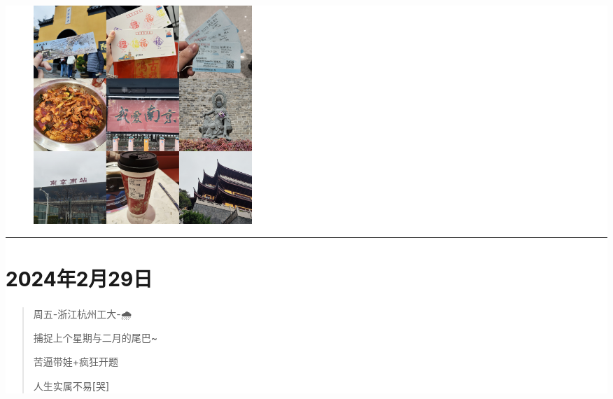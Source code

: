 <figure><img src="./public_docs/myspace/_img/2024.2.19.jpg" style="width:40%; height:auto; text-align: center;" /></figure>

----------------------------

# 2024年2月29日

> 周五-浙江杭州工大-🌧️
>
> 捕捉上个星期与二月的尾巴~
>
> 苦逼带娃+疯狂开题
>
> 人生实属不易[哭]
